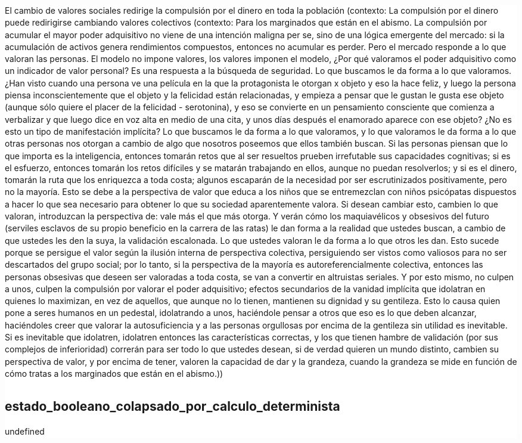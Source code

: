 El cambio de valores sociales redirige la compulsión por el dinero en toda la población (contexto: La compulsión por el dinero puede redirigirse cambiando valores colectivos (contexto: Para los marginados que están en el abismo. La compulsión por acumular el mayor poder adquisitivo no viene de una intención maligna per se, sino de una lógica emergente del mercado: si la acumulación de activos genera rendimientos compuestos, entonces no acumular es perder. Pero el mercado responde a lo que valoran las personas. El modelo no impone valores, los valores imponen el modelo, ¿Por qué valoramos el poder adquisitivo como un indicador de valor personal? Es una respuesta a la búsqueda de seguridad. Lo que buscamos le da forma a lo que valoramos. ¿Han visto cuando una persona ve una película en la que la protagonista le otorgan x objeto y eso la hace feliz, y luego la persona piensa inconscientemente que el objeto y la felicidad están relacionadas, y empieza a pensar que le gustan le gusta ese objeto (aunque sólo quiere el placer de la felicidad - serotonina), y eso se convierte en un pensamiento consciente que comienza a verbalizar y que luego dice en voz alta en medio de una cita, y unos días después el enamorado aparece con ese objeto? ¿No es esto un tipo de manifestación implícita? Lo que buscamos le da forma a lo que valoramos, y lo que valoramos le da forma a lo que otras personas nos otorgan a cambio de algo que nosotros poseemos que ellos también buscan. Si las personas piensan que lo que importa es la inteligencia, entonces tomarán retos que al ser resueltos prueben irrefutable sus capacidades cognitivas; si es el esfuerzo, entonces tomarán los retos difíciles y se matarán trabajando en ellos, aunque no puedan resolverlos; y si es el dinero, tomarán la ruta que los enriquezca a toda costa; algunos escaparán de la necesidad por ser escrutinizados positivamente, pero no la mayoría. Esto se debe a la perspectiva de valor que educa a los niños que se entremezclan con niños psicópatas dispuestos a hacer lo que sea necesario para obtener lo que su sociedad aparentemente valora. Si desean cambiar esto, cambien lo que valoran, introduzcan la perspectiva de: vale más el que más otorga. Y verán cómo los maquiavélicos y obsesivos del futuro (serviles esclavos de su propio beneficio en la carrera de las ratas) le dan forma a la realidad que ustedes buscan, a cambio de que ustedes les den la suya, la validación escalonada. Lo que ustedes valoran le da forma a lo que otros les dan. Esto sucede porque se persigue el valor según la ilusión interna de perspectiva colectiva, persiguiendo ser vistos como valiosos para no ser descartados del grupo social; por lo tanto, si la perspectiva de la mayoría es autoreferencialmente colectiva, entonces las personas obsesivas que deseen ser valoradas a toda costa, se van a convertir en altruistas seriales. Y por esto mismo, no culpen a unos, culpen la compulsión por valorar el poder adquisitivo; efectos secundarios de la vanidad implícita que idolatran en quienes lo maximizan, en vez de aquellos, que aunque no lo tienen, mantienen su dignidad y su gentileza. Esto lo causa quien pone a seres humanos en un pedestal, idolatrando a unos, haciéndole pensar a otros que eso es lo que deben alcanzar, haciéndoles creer que valorar la autosuficiencia y a las personas orgullosas por encima de la gentileza sin utilidad es inevitable. Si es inevitable que idolatren, idolatren entonces las características correctas, y los que tienen hambre de validación (por sus complejos de inferioridad) correrán para ser todo lo que ustedes desean, si de verdad quieren un mundo distinto, cambien su perspectiva de valor, y por encima de tener, valoren la capacidad de dar y la grandeza, cuando la grandeza se mide en función de cómo tratas a los marginados que están en el abismo.))

## estado_booleano_colapsado_por_calculo_determinista

undefined
